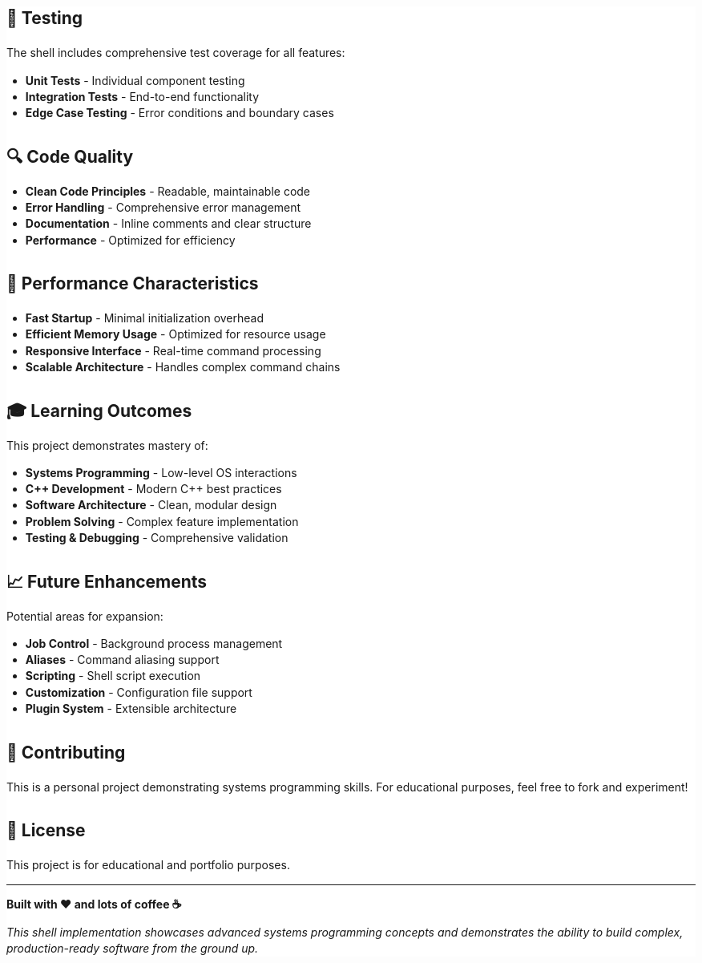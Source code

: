 ## 🧪 Testing

The shell includes comprehensive test coverage for all features:
- **Unit Tests** - Individual component testing
- **Integration Tests** - End-to-end functionality
- **Edge Case Testing** - Error conditions and boundary cases

## 🔍 Code Quality

- **Clean Code Principles** - Readable, maintainable code
- **Error Handling** - Comprehensive error management
- **Documentation** - Inline comments and clear structure
- **Performance** - Optimized for efficiency

## 🚀 Performance Characteristics

- **Fast Startup** - Minimal initialization overhead
- **Efficient Memory Usage** - Optimized for resource usage
- **Responsive Interface** - Real-time command processing
- **Scalable Architecture** - Handles complex command chains

## 🎓 Learning Outcomes

This project demonstrates mastery of:
- **Systems Programming** - Low-level OS interactions
- **C++ Development** - Modern C++ best practices
- **Software Architecture** - Clean, modular design
- **Problem Solving** - Complex feature implementation
- **Testing & Debugging** - Comprehensive validation

## 📈 Future Enhancements

Potential areas for expansion:
- **Job Control** - Background process management
- **Aliases** - Command aliasing support
- **Scripting** - Shell script execution
- **Customization** - Configuration file support
- **Plugin System** - Extensible architecture

## 🤝 Contributing

This is a personal project demonstrating systems programming skills. For educational purposes, feel free to fork and experiment!

## 📄 License

This project is for educational and portfolio purposes.

---

**Built with ❤️ and lots of coffee ☕**

*This shell implementation showcases advanced systems programming concepts and demonstrates the ability to build complex, production-ready software from the ground up.* 